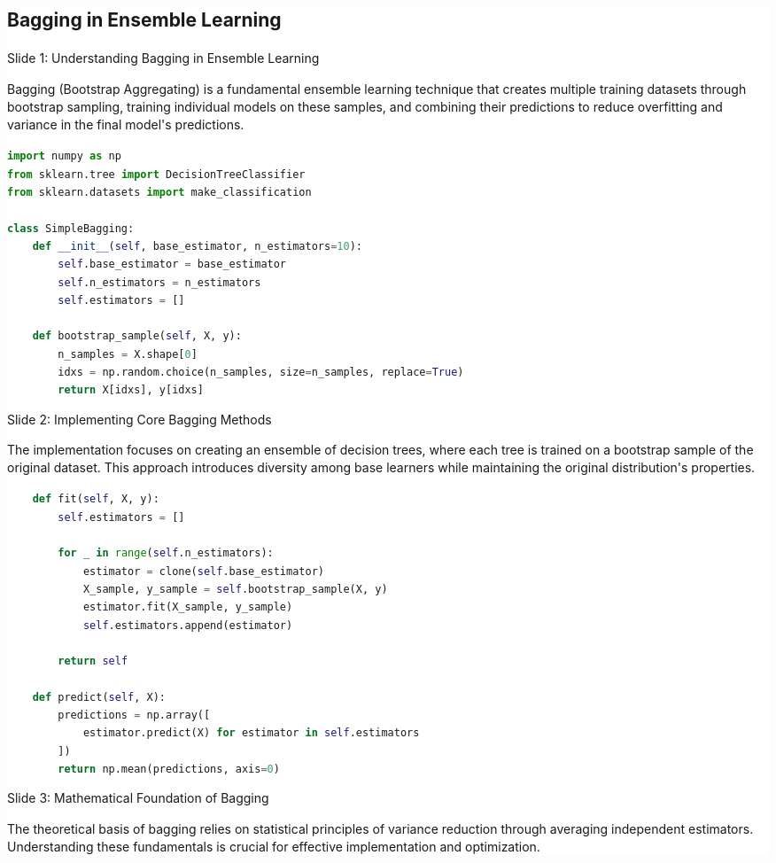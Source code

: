 ## Bagging in Ensemble Learning
Slide 1: Understanding Bagging in Ensemble Learning

Bagging (Bootstrap Aggregating) is a fundamental ensemble learning technique that creates multiple training datasets through bootstrap sampling, training individual models on these samples, and combining their predictions to reduce overfitting and variance in the final model's predictions.

```python
import numpy as np
from sklearn.tree import DecisionTreeClassifier
from sklearn.datasets import make_classification

class SimpleBagging:
    def __init__(self, base_estimator, n_estimators=10):
        self.base_estimator = base_estimator
        self.n_estimators = n_estimators
        self.estimators = []
        
    def bootstrap_sample(self, X, y):
        n_samples = X.shape[0]
        idxs = np.random.choice(n_samples, size=n_samples, replace=True)
        return X[idxs], y[idxs]
```

Slide 2: Implementing Core Bagging Methods

The implementation focuses on creating an ensemble of decision trees, where each tree is trained on a bootstrap sample of the original dataset. This approach introduces diversity among base learners while maintaining the original distribution's properties.

```python
    def fit(self, X, y):
        self.estimators = []
        
        for _ in range(self.n_estimators):
            estimator = clone(self.base_estimator)
            X_sample, y_sample = self.bootstrap_sample(X, y)
            estimator.fit(X_sample, y_sample)
            self.estimators.append(estimator)
            
        return self
            
    def predict(self, X):
        predictions = np.array([
            estimator.predict(X) for estimator in self.estimators
        ])
        return np.mean(predictions, axis=0)
```

Slide 3: Mathematical Foundation of Bagging

The theoretical basis of bagging relies on statistical principles of variance reduction through averaging independent estimators. Understanding these fundamentals is crucial for effective implementation and optimization.
